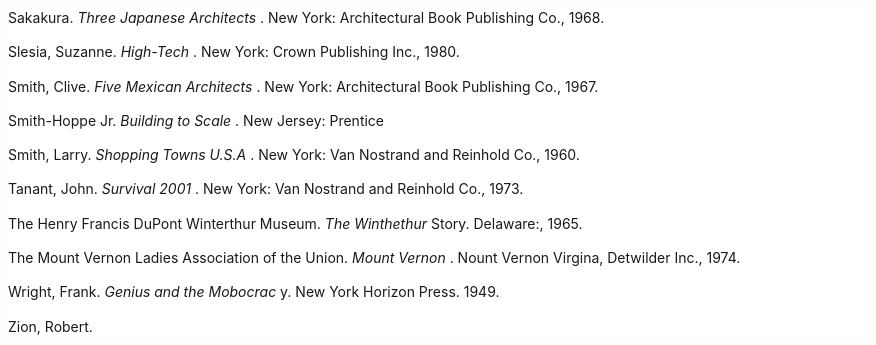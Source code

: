    Sakakura.
   <i>
    Three Japanese Architects
   </i>
   . New York: Architectural Book Publishing Co., 1968.
  </p>
  <p>
   Slesia, Suzanne.
   <i>
    High-Tech
   </i>
   . New York: Crown Publishing Inc., 1980.
  </p>
  <p>
   Smith, Clive.
   <i>
    Five Mexican Architects
   </i>
   . New York: Architectural Book Publishing Co., 1967.
  </p>
  <p>
   Smith-Hoppe Jr.
   <i>
    Building to Scale
   </i>
   . New Jersey: Prentice
  </p>
  <p>
   Smith, Larry.
   <i>
    Shopping Towns U.S.A
   </i>
   . New York: Van Nostrand and Reinhold Co., 1960.
  </p>
  <p>
   Tanant, John.
   <i>
    Survival 2001
   </i>
   . New York: Van Nostrand and Reinhold Co., 1973.
  </p>
  <p>
   The Henry Francis DuPont Winterthur Museum.
   <i>
    The Winthethur
   </i>
   Story. Delaware:, 1965.
  </p>
  <p>
   The Mount Vernon Ladies Association of the Union.
   <i>
    Mount Vernon
   </i>
   . Nount Vernon Virgina, Detwilder Inc., 1974.
  </p>
  <p>
   Wright, Frank.
   <i>
    Genius and the Mobocrac
   </i>
   y. New York Horizon Press. 1949.
  </p>
  <p>
   Zion, Robert.